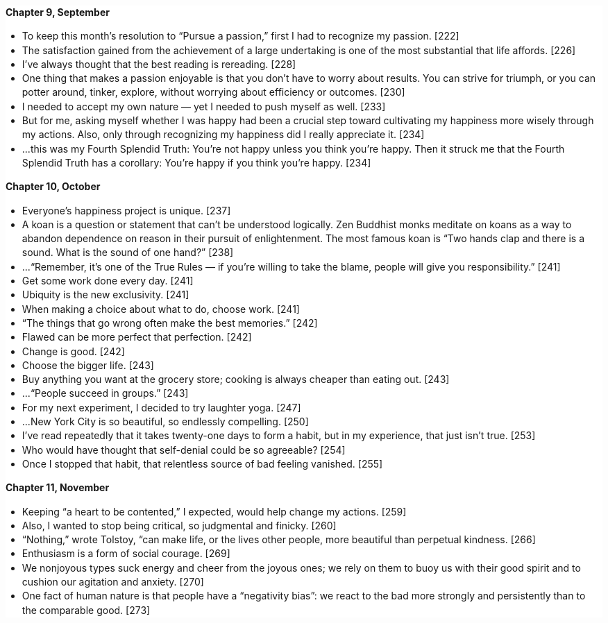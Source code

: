 **Chapter 9, September**

- To keep this month’s resolution to “Pursue a passion,” first I had to recognize my passion. [222]
- The satisfaction gained from the achievement of a large undertaking is one of the most substantial that life affords. [226]
- I’ve always thought that the best reading is rereading. [228]
- One thing that makes a passion enjoyable is that you don’t have to worry about results. You can strive for triumph,
or you can potter around, tinker, explore, without worrying about efficiency or outcomes. [230]
- I needed to accept my own nature — yet I needed to push myself as well. [233]
- But for me, asking myself whether I was happy had been a crucial step toward cultivating my happiness more wisely through my actions.
Also, only through recognizing my happiness did I really appreciate it. [234]
- ...this was my Fourth Splendid Truth: You’re not happy unless you think you’re happy. Then it struck me that the
Fourth Splendid Truth has a corollary: You’re happy if you think you’re happy. [234]

**Chapter 10, October**

- Everyone’s happiness project is unique. [237]
- A koan is a question or statement that can’t be understood logically. Zen Buddhist monks meditate on koans as a way to
abandon dependence on reason in their pursuit of enlightenment. The most famous koan is “Two hands clap and there is a sound.
What is the sound of one hand?” [238]
- ...“Remember, it’s one of the True Rules — if you’re willing to take the blame, people will give you responsibility.” [241]
- Get some work done every day. [241]
- Ubiquity is the new exclusivity. [241]
- When making a choice about what to do, choose work. [241]
- “The things that go wrong often make the best memories.” [242]
- Flawed can be more perfect that perfection. [242]
- Change is good. [242]
- Choose the bigger life. [243]
- Buy anything you want at the grocery store; cooking is always cheaper than eating out. [243]
- ...“People succeed in groups.” [243]
- For my next experiment, I decided to try laughter yoga. [247]
- ...New York City is so beautiful, so endlessly compelling. [250]
- I’ve read repeatedly that it takes twenty-one days to form a habit, but in my experience, that just isn’t true. [253]
- Who would have thought that self-denial could be so agreeable? [254]
- Once I stopped that habit, that relentless source of bad feeling vanished. [255]

**Chapter 11, November**

- Keeping “a heart to be contented,” I expected, would help change my actions. [259]
- Also, I wanted to stop being critical, so judgmental and finicky. [260]
- “Nothing,” wrote Tolstoy, “can make life, or the lives other people, more beautiful than perpetual kindness. [266]
- Enthusiasm is a form of social courage. [269]
- We nonjoyous types suck energy and cheer from the joyous ones; we rely on them to buoy us with their good spirit and to
cushion our agitation and anxiety. [270]
- One fact of human nature is that people have a “negativity bias”: we react to the bad more strongly and persistently
than to the comparable good. [273]


[TheHappinessProjectBookURL]: https://www.amazon.com/Happiness-Project-Tenth-Anniversary-Aristotle-ebook/dp/B07CRQMQ17/
[TheHappinessProjectAmazonReviewURL]: https://www.amazon.com/review/R1YUDR6I4Q3JXI/